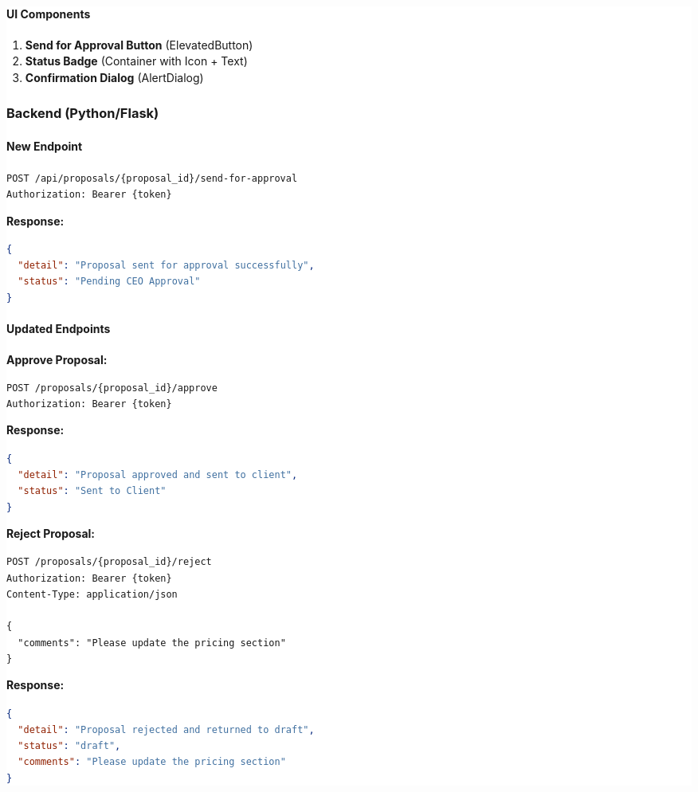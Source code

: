 #### UI Components
1. **Send for Approval Button** (ElevatedButton)
2. **Status Badge** (Container with Icon + Text)
3. **Confirmation Dialog** (AlertDialog)

### Backend (Python/Flask)

#### New Endpoint
```http
POST /api/proposals/{proposal_id}/send-for-approval
Authorization: Bearer {token}
```

**Response:**
```json
{
  "detail": "Proposal sent for approval successfully",
  "status": "Pending CEO Approval"
}
```

#### Updated Endpoints

**Approve Proposal:**
```http
POST /proposals/{proposal_id}/approve
Authorization: Bearer {token}
```

**Response:**
```json
{
  "detail": "Proposal approved and sent to client",
  "status": "Sent to Client"
}
```

**Reject Proposal:**
```http
POST /proposals/{proposal_id}/reject
Authorization: Bearer {token}
Content-Type: application/json

{
  "comments": "Please update the pricing section"
}
```

**Response:**
```json
{
  "detail": "Proposal rejected and returned to draft",
  "status": "draft",
  "comments": "Please update the pricing section"
}
```

